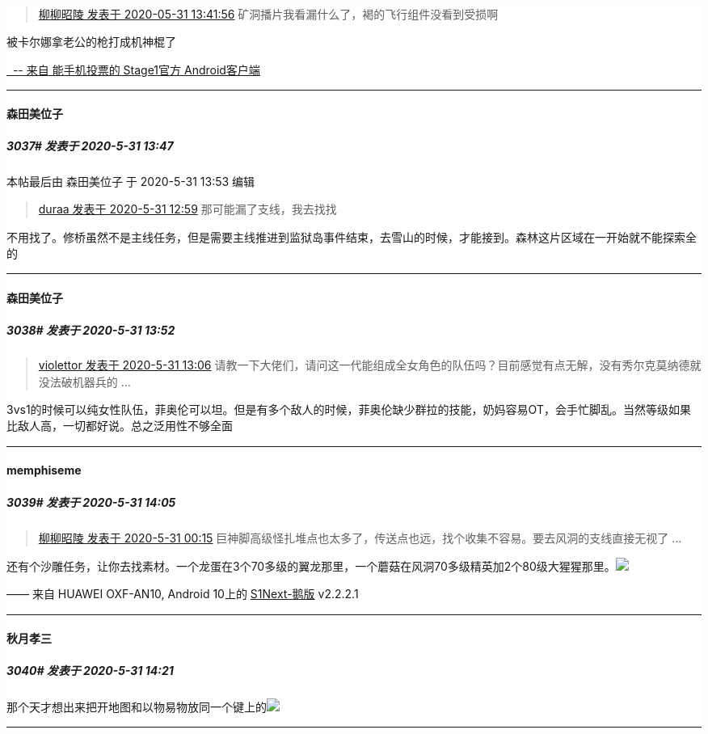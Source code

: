 
<blockquote><a href="httphttps://bbs.saraba1st.com/2b/forum.php?mod=redirect&amp;goto=findpost&amp;pid=47624997&amp;ptid=1856998" target="_blank">柳柳昭陵 发表于 2020-05-31 13:41:56</a>
矿洞播片我看漏什么了，褐的飞行组件没看到受损啊</blockquote>被卡尔娜拿老公的枪打成机神棍了

[  -- 来自 能手机投票的 Stage1官方 Android客户端](https://www.coolapk.com/apk/140634)


-----

####  森田美位子  
##### 3037#       发表于 2020-5-31 13:47


 本帖最后由 森田美位子 于 2020-5-31 13:53 编辑 
<blockquote><a href="httphttps://bbs.saraba1st.com/2b/forum.php?mod=redirect&amp;goto=findpost&amp;pid=47624563&amp;ptid=1856998" target="_blank">duraa 发表于 2020-5-31 12:59</a>
那可能漏了支线，我去找找</blockquote>
不用找了。修桥虽然不是主线任务，但是需要主线推进到监狱岛事件结束，去雪山的时候，才能接到。森林这片区域在一开始就不能探索全的


-----

####  森田美位子  
##### 3038#       发表于 2020-5-31 13:52


<blockquote><a href="httphttps://bbs.saraba1st.com/2b/forum.php?mod=redirect&amp;goto=findpost&amp;pid=47624640&amp;ptid=1856998" target="_blank">violettor 发表于 2020-5-31 13:06</a>
请教一下大佬们，请问这一代能组成全女角色的队伍吗？目前感觉有点无解，没有秀尔克莫纳德就没法破机器兵的 ...</blockquote>
3vs1的时候可以纯女性队伍，菲奥伦可以坦。但是有多个敌人的时候，菲奥伦缺少群拉的技能，奶妈容易OT，会手忙脚乱。当然等级如果比敌人高，一切都好说。总之泛用性不够全面


-----

####  memphiseme  
##### 3039#       发表于 2020-5-31 14:05


<blockquote><a href="httphttps://bbs.saraba1st.com/2b/forum.php?mod=redirect&amp;goto=findpost&amp;pid=47620364&amp;ptid=1856998" target="_blank">柳柳昭陵 发表于 2020-5-31 00:15</a>
巨神脚高级怪扎堆点也太多了，传送点也远，找个收集不容易。要去风洞的支线直接无视了 ...</blockquote>
还有个沙雕任务，让你去找素材。一个龙蛋在3个70多级的翼龙那里，一个蘑菇在风洞70多级精英加2个80级大猩猩那里。<img src="https://static.saraba1st.com/image/smiley/carton2017/018.gif" referrerpolicy="no-referrer">

—— 来自 HUAWEI OXF-AN10, Android 10上的 [S1Next-鹅版](https://github.com/ykrank/S1-Next/releases) v2.2.2.1


-----

####  秋月孝三  
##### 3040#       发表于 2020-5-31 14:21


那个天才想出来把开地图和以物易物放同一个键上的<img src="https://static.saraba1st.com/image/smiley/face2017/134.png" referrerpolicy="no-referrer">


-----
